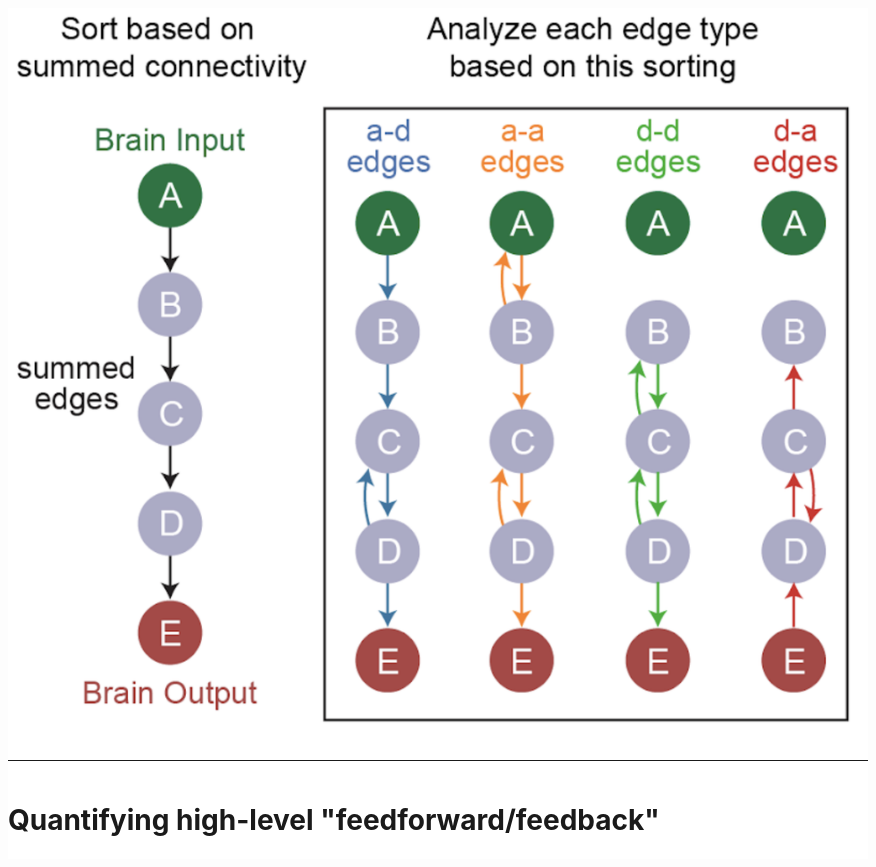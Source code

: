 ![h:500](./../../images/figS5e.png)

</div>
<div>



</div>
</div>


---

# Quantifying high-level "feedforward/feedback"

<div class="columns">
<div>
